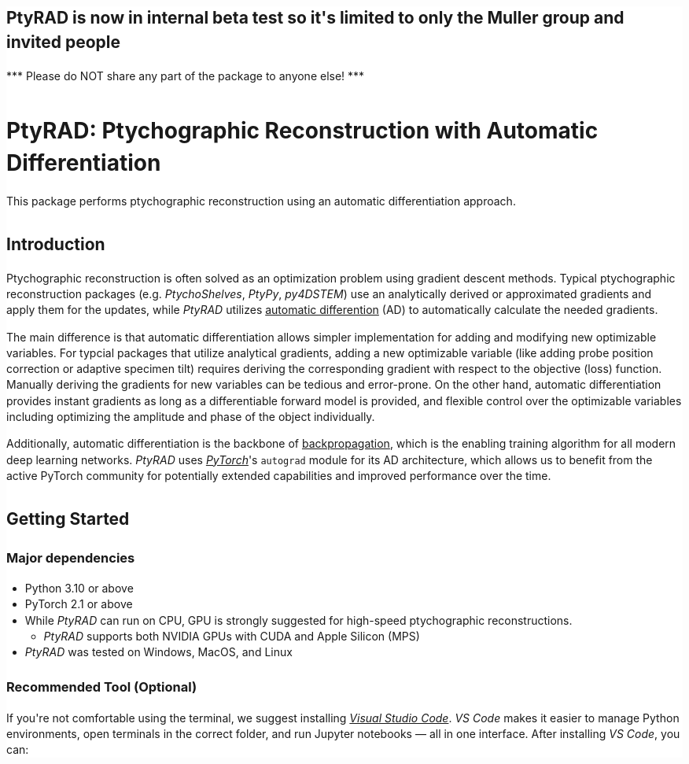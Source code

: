 ## PtyRAD is now in internal beta test so it's limited to only the Muller group and invited people

*** Please do NOT share any part of the package to anyone else! ***

# PtyRAD: Ptychographic Reconstruction with Automatic Differentiation

This package performs ptychographic reconstruction using an automatic differentiation approach.

## Introduction

Ptychographic reconstruction is often solved as an optimization problem using gradient descent methods. Typical ptychographic reconstruction packages (e.g. *PtychoShelves*, *PtyPy*, *py4DSTEM*) use an analytically derived or approximated gradients and apply them for the updates, while *PtyRAD* utilizes [automatic differention](https://en.wikipedia.org/wiki/Automatic_differentiation) (AD) to automatically calculate the needed gradients. 

The main difference is that automatic differentiation allows simpler implementation for adding and modifying new optimizable variables. For typcial packages that utilize analytical gradients, adding a new optimizable variable (like adding probe position correction or adaptive specimen tilt) requires deriving the corresponding gradient with respect to the objective (loss) function. Manually deriving the gradients for new variables can be tedious and error-prone. On the other hand, automatic differentiation provides instant gradients as long as a differentiable forward model is provided, and flexible control over the optimizable variables including optimizing the amplitude and phase of the object individually.

Additionally, automatic differentiation is the backbone of [backpropagation](https://en.wikipedia.org/wiki/Backpropagation), which is the enabling training algorithm for all modern deep learning networks. *PtyRAD* uses [*PyTorch*](https://pytorch.org/)'s `autograd` module for its AD architecture, which allows us to benefit from the active PyTorch community for potentially extended capabilities and improved performance over the time. 

## Getting Started

### Major dependencies

* Python 3.10 or above
* PyTorch 2.1 or above
* While *PtyRAD* can run on CPU, GPU is strongly suggested for high-speed ptychographic reconstructions. 
    - *PtyRAD* supports both NVIDIA GPUs with CUDA and Apple Silicon (MPS)
* *PtyRAD* was tested on Windows, MacOS, and Linux

### Recommended Tool (Optional)

If you're not comfortable using the terminal, we suggest installing [*Visual Studio Code*](https://code.visualstudio.com/Download).
*VS Code* makes it easier to manage Python environments, open terminals in the correct folder, and run Jupyter notebooks — all in one interface.
After installing *VS Code*, you can:

